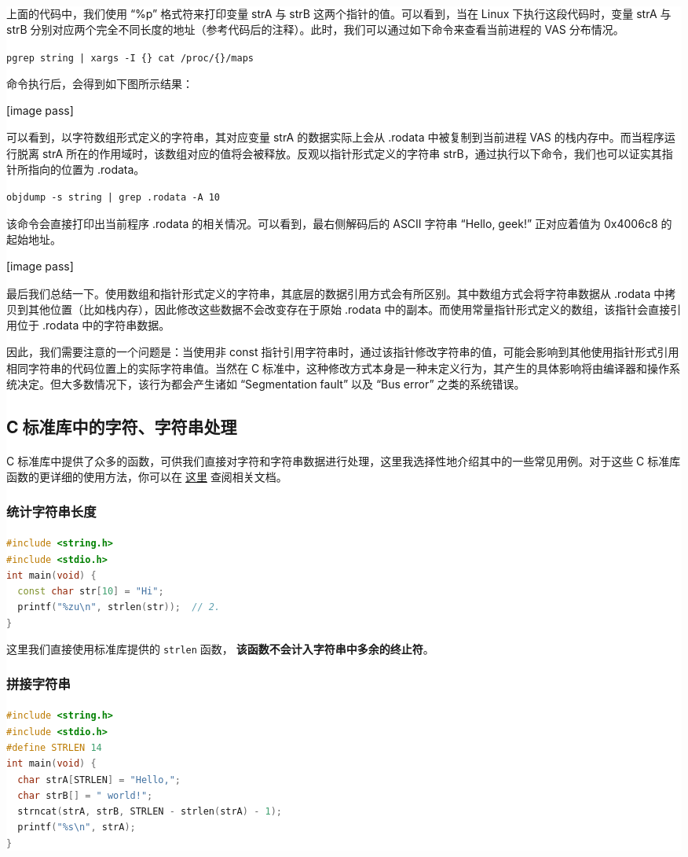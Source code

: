 上面的代码中，我们使用 “%p” 格式符来打印变量 strA 与 strB 这两个指针的值。可以看到，当在 Linux 下执行这段代码时，变量 strA 与 strB 分别对应两个完全不同长度的地址（参考代码后的注释）。此时，我们可以通过如下命令来查看当前进程的 VAS 分布情况。

```shell
pgrep string | xargs -I {} cat /proc/{}/maps

```

命令执行后，会得到如下图所示结果：

[image pass]

可以看到，以字符数组形式定义的字符串，其对应变量 strA 的数据实际上会从 .rodata 中被复制到当前进程 VAS 的栈内存中。而当程序运行脱离 strA 所在的作用域时，该数组对应的值将会被释放。反观以指针形式定义的字符串 strB，通过执行以下命令，我们也可以证实其指针所指向的位置为 .rodata。

```shell
objdump -s string | grep .rodata -A 10

```

该命令会直接打印出当前程序 .rodata 的相关情况。可以看到，最右侧解码后的 ASCII 字符串 “Hello, geek!” 正对应着值为 0x4006c8 的起始地址。

[image pass]

最后我们总结一下。使用数组和指针形式定义的字符串，其底层的数据引用方式会有所区别。其中数组方式会将字符串数据从 .rodata 中拷贝到其他位置（比如栈内存），因此修改这些数据不会改变存在于原始 .rodata 中的副本。而使用常量指针形式定义的数组，该指针会直接引用位于 .rodata 中的字符串数据。

因此，我们需要注意的一个问题是：当使用非 const 指针引用字符串时，通过该指针修改字符串的值，可能会影响到其他使用指针形式引用相同字符串的代码位置上的实际字符串值。当然在 C 标准中，这种修改方式本身是一种未定义行为，其产生的具体影响将由编译器和操作系统决定。但大多数情况下，该行为都会产生诸如 “Segmentation fault” 以及 “Bus error” 之类的系统错误。

## C 标准库中的字符、字符串处理

C 标准库中提供了众多的函数，可供我们直接对字符和字符串数据进行处理，这里我选择性地介绍其中的一些常见用例。对于这些 C 标准库函数的更详细的使用方法，你可以在 [这里](https://www.cplusplus.com/reference/) 查阅相关文档。

### 统计字符串长度

```c++
#include <string.h>
#include <stdio.h>
int main(void) {
  const char str[10] = "Hi";
  printf("%zu\n", strlen(str));  // 2.
}

```

这里我们直接使用标准库提供的 `strlen` 函数， **该函数不会计入字符串中多余的终止符**。

### 拼接字符串

```c++
#include <string.h>
#include <stdio.h>
#define STRLEN 14
int main(void) {
  char strA[STRLEN] = "Hello,";
  char strB[] = " world!";
  strncat(strA, strB, STRLEN - strlen(strA) - 1);
  printf("%s\n", strA);
}

```
